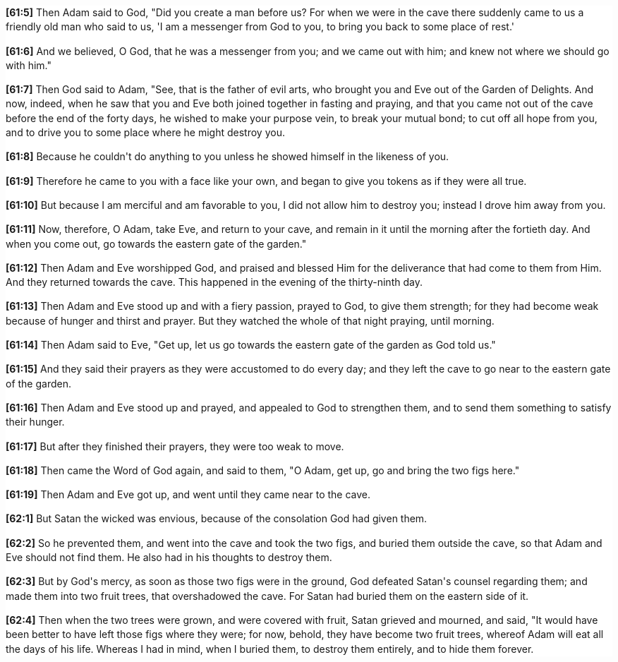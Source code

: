 **[61:5]** Then Adam said to God, "Did you create a man before us? For when we were in the cave there suddenly came to us a friendly old man who said to us, 'I am a messenger from God to you, to bring you back to some place of rest.'

**[61:6]** And we believed, O God, that he was a messenger from you; and we came out with him; and knew not where we should go with him."

**[61:7]** Then God said to Adam, "See, that is the father of evil arts, who brought you and Eve out of the Garden of Delights.  And now, indeed, when he saw that you and Eve both joined together in fasting and praying, and that you came not out of the cave before the end of the forty days, he wished to make your purpose vein, to break your mutual bond; to cut off all hope from you, and to drive you to some place where he might destroy you.

**[61:8]** Because he couldn't do anything to you unless he showed himself in the likeness of you.

**[61:9]** Therefore he came to you with a face like your own, and began to give you tokens as if they were all true.

**[61:10]** But because I am merciful and am favorable to you, I did not allow him to destroy you; instead I drove him away from you.

**[61:11]** Now, therefore, O Adam, take Eve, and return to your cave, and remain in it until the morning after the fortieth day.  And when you come out, go towards the eastern gate of the garden."

**[61:12]** Then Adam and Eve worshipped God, and praised and blessed Him for the deliverance that had come to them from Him.  And they returned towards the cave. This happened in the evening of the thirty-ninth day.

**[61:13]** Then Adam and Eve stood up and with a fiery passion, prayed to God, to give them strength; for they had become weak because of hunger and thirst and prayer. But they watched the whole of that night praying, until morning.

**[61:14]** Then Adam said to Eve, "Get up, let us go towards the eastern gate of the garden as God told us."

**[61:15]** And they said their prayers as they were accustomed to do every day; and they left the cave to go near to the eastern gate of the garden.

**[61:16]** Then Adam and Eve stood up and prayed, and appealed to God to strengthen them, and to send them something to satisfy their hunger.

**[61:17]** But after they finished their prayers, they were too weak to move.

**[61:18]** Then came the Word of God again, and said to them, "O Adam, get up, go and bring the two figs here."

**[61:19]** Then Adam and Eve got up, and went until they came near to the cave. 


**[62:1]** But Satan the wicked was envious, because of the consolation God had given them.

**[62:2]** So he prevented them, and went into the cave and took the two figs, and buried them outside the cave, so that Adam and Eve should not find them. He also had in his thoughts to destroy them.

**[62:3]** But by God's mercy, as soon as those two figs were in the ground, God defeated Satan's counsel regarding them; and made them into two fruit trees, that overshadowed the cave. For Satan had buried them on the eastern side of it.

**[62:4]** Then when the two trees were grown, and were covered with fruit, Satan grieved and mourned, and said, "It would have been better to have left those figs where they were; for now, behold, they have become two fruit trees, whereof Adam will eat all the days of his life.  Whereas I had in mind, when I buried them, to destroy them entirely, and to hide them forever.
